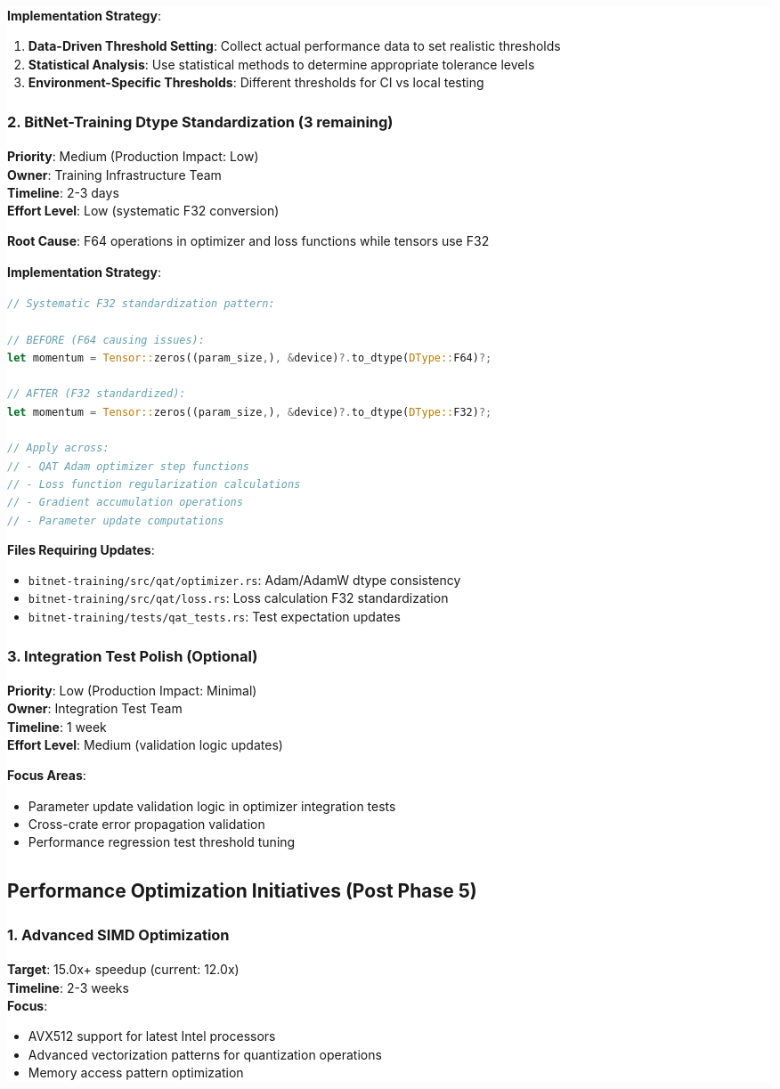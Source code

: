 **Implementation Strategy**:
1. **Data-Driven Threshold Setting**: Collect actual performance data to set realistic thresholds
2. **Statistical Analysis**: Use statistical methods to determine appropriate tolerance levels
3. **Environment-Specific Thresholds**: Different thresholds for CI vs local testing

### 2. BitNet-Training Dtype Standardization (3 remaining)
**Priority**: Medium (Production Impact: Low)  
**Owner**: Training Infrastructure Team  
**Timeline**: 2-3 days  
**Effort Level**: Low (systematic F32 conversion)

**Root Cause**: F64 operations in optimizer and loss functions while tensors use F32

**Implementation Strategy**:
```rust
// Systematic F32 standardization pattern:

// BEFORE (F64 causing issues):
let momentum = Tensor::zeros((param_size,), &device)?.to_dtype(DType::F64)?;

// AFTER (F32 standardized):
let momentum = Tensor::zeros((param_size,), &device)?.to_dtype(DType::F32)?;

// Apply across:
// - QAT Adam optimizer step functions
// - Loss function regularization calculations  
// - Gradient accumulation operations
// - Parameter update computations
```

**Files Requiring Updates**:
- `bitnet-training/src/qat/optimizer.rs`: Adam/AdamW dtype consistency
- `bitnet-training/src/qat/loss.rs`: Loss calculation F32 standardization  
- `bitnet-training/tests/qat_tests.rs`: Test expectation updates

### 3. Integration Test Polish (Optional)
**Priority**: Low (Production Impact: Minimal)  
**Owner**: Integration Test Team  
**Timeline**: 1 week  
**Effort Level**: Medium (validation logic updates)

**Focus Areas**:
- Parameter update validation logic in optimizer integration tests
- Cross-crate error propagation validation
- Performance regression test threshold tuning

## Performance Optimization Initiatives (Post Phase 5)

### 1. Advanced SIMD Optimization
**Target**: 15.0x+ speedup (current: 12.0x)  
**Timeline**: 2-3 weeks  
**Focus**: 
- AVX512 support for latest Intel processors
- Advanced vectorization patterns for quantization operations
- Memory access pattern optimization
